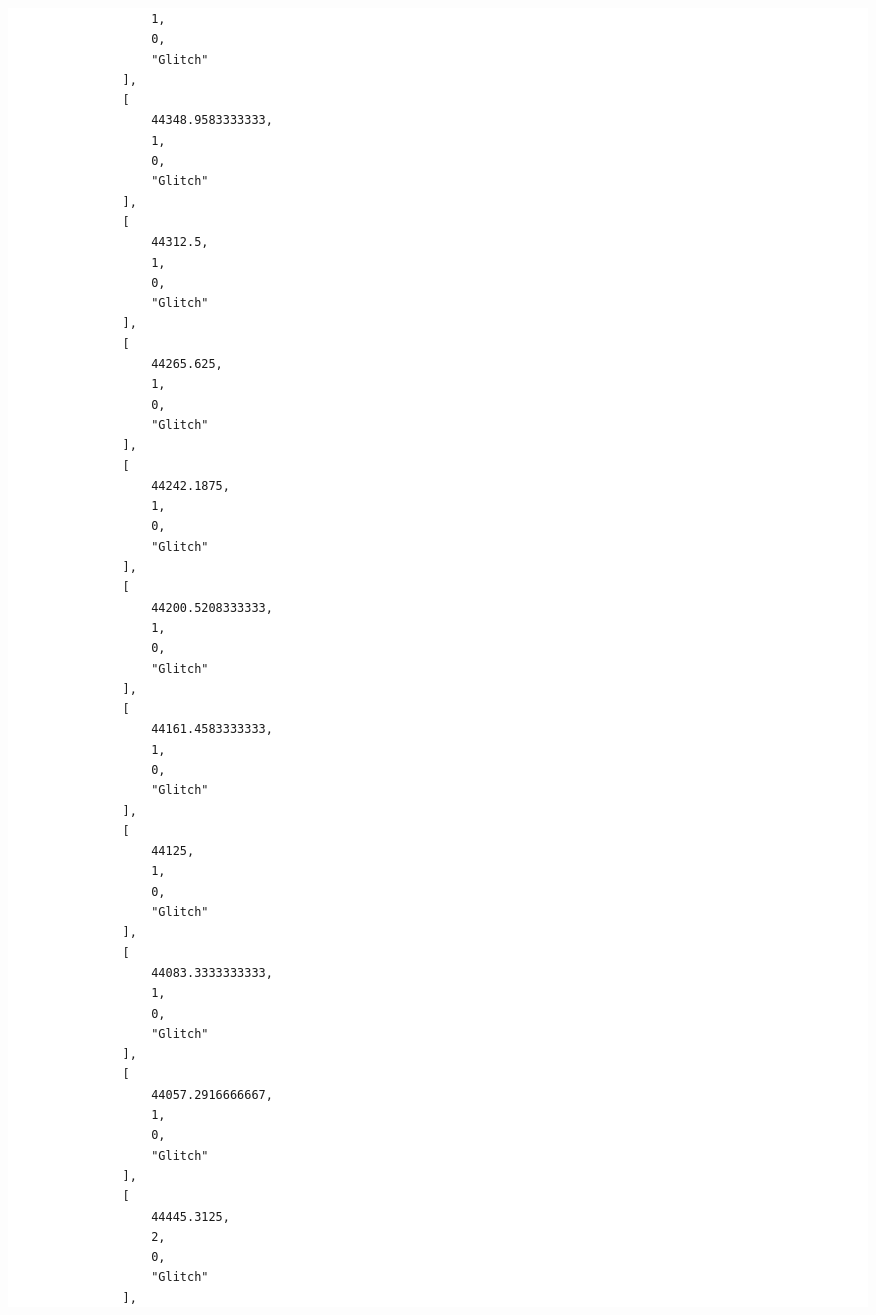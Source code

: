 						1,
						0,
						"Glitch"
					],
					[
						44348.9583333333,
						1,
						0,
						"Glitch"
					],
					[
						44312.5,
						1,
						0,
						"Glitch"
					],
					[
						44265.625,
						1,
						0,
						"Glitch"
					],
					[
						44242.1875,
						1,
						0,
						"Glitch"
					],
					[
						44200.5208333333,
						1,
						0,
						"Glitch"
					],
					[
						44161.4583333333,
						1,
						0,
						"Glitch"
					],
					[
						44125,
						1,
						0,
						"Glitch"
					],
					[
						44083.3333333333,
						1,
						0,
						"Glitch"
					],
					[
						44057.2916666667,
						1,
						0,
						"Glitch"
					],
					[
						44445.3125,
						2,
						0,
						"Glitch"
					],